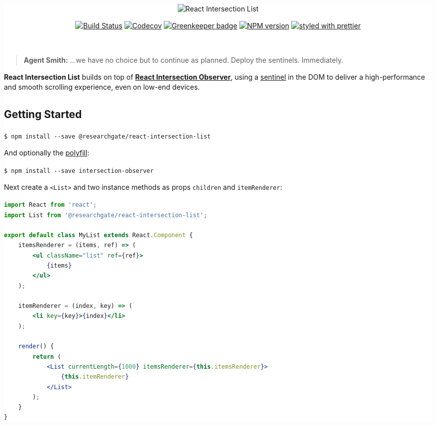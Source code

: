 <p align="center">
  <img alt="React Intersection List" src=".github/logo.svg" width="888">
</p>

<p align="center">
  <a href="https://travis-ci.org/researchgate/react-intersection-list"><img alt="Build Status" src="https://travis-ci.org/researchgate/react-intersection-list.svg?branch=master"></a>
  <a href="https://codecov.io/gh/researchgate/react-intersection-list"><img alt="Codecov" src="https://img.shields.io/codecov/c/github/researchgate/react-intersection-list.svg"></a>
  <a href="https://greenkeeper.io/"><img alt="Greenkeeper badge" src="https://badges.greenkeeper.io/researchgate/react-intersection-list.svg"></a>
  <a href="https://www.npmjs.com/package/@researchgate/react-intersection-list"><img alt="NPM version" src="https://img.shields.io/npm/v/@researchgate/react-intersection-list.svg"></a>
  <a href="https://github.com/prettier/prettier"><img alt="styled with prettier" src="https://img.shields.io/badge/styled_with-prettier-ff69b4.svg"></a>
</p>

<br>

> **Agent Smith:** ...we have no choice but to continue as planned. Deploy the sentinels. Immediately.



**React Intersection List** builds on top of **[React Intersection Observer](https://github.com/researchgate/react-intersection-observer)**, using a [sentinel](https://en.wikipedia.org/wiki/Sentinel_value) in the DOM to deliver a high-performance and smooth scrolling experience, even on low-end devices.

## Getting Started

```
$ npm install --save @researchgate/react-intersection-list
```

And optionally the [polyfill](https://github.com/w3c/IntersectionObserver/tree/gh-pages/polyfill):

```
$ npm install --save intersection-observer
```

Next create a `<List>` and two instance methods as props `children` and `itemRenderer`:

```jsx
import React from 'react';
import List from '@researchgate/react-intersection-list';

export default class MyList extends React.Component {
    itemsRenderer = (items, ref) => (
        <ul className="list" ref={ref}>
            {items}
        </ul>
    );

    itemRenderer = (index, key) => (
        <li key={key}>{index}</li>
    );

    render() {
        return (
            <List currentLength={1000} itemsRenderer={this.itemsRenderer}>
                {this.itemRenderer}
            </List>
        );
    }
}
```
